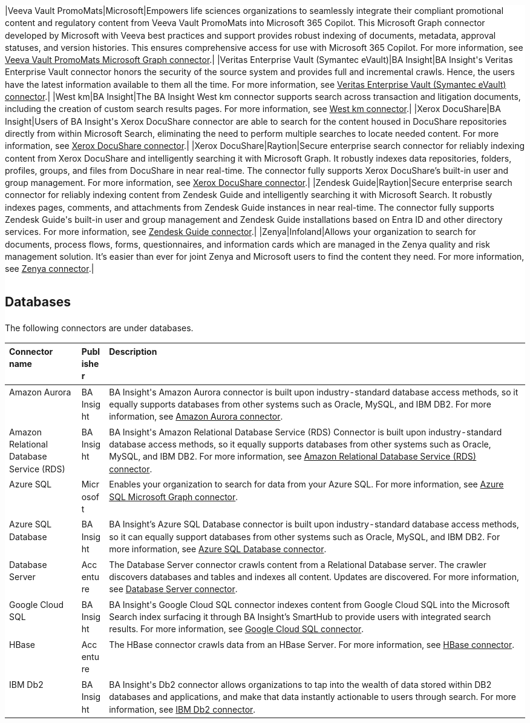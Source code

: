 |Veeva Vault PromoMats|Microsoft|Empowers life sciences organizations to seamlessly integrate their compliant promotional content and regulatory content from Veeva Vault PromoMats into Microsoft 365 Copilot. This Microsoft Graph connector developed by Microsoft with Veeva best practices and support provides robust indexing of documents, metadata, approval statuses, and version histories. This ensures comprehensive access for use with Microsoft 365 Copilot. For more information, see [Veeva Vault PromoMats Microsoft Graph connector](/MicrosoftSearch/veeva-vault-promomats-connector).|
|Veritas Enterprise Vault (Symantec eVault)|BA Insight|BA Insight's Veritas Enterprise Vault connector honors the security of the source system and provides full and incremental crawls. Hence, the users have the latest information available to them all the time. For more information, see [Veritas Enterprise Vault (Symantec eVault) connector](https://www.bainsight.com/connectors/enterprise-vault-connector-sharepoint-azure-elasticsearch/).|
|West km|BA Insight|The BA Insight West km connector supports search across transaction and litigation documents, including the creation of custom search results pages. For more information, see [West km connector](https://www.bainsight.com/connectors/westkm-connector-sharepoint-azure-elasticsearch/).|
|Xerox DocuShare|BA Insight|Users of BA Insight's Xerox DocuShare connector are able to search for the content housed in DocuShare repositories directly from within Microsoft Search, eliminating the need to perform multiple searches to locate needed content. For more information, see [Xerox DocuShare connector](https://www.bainsight.com/connectors/docushare-connector-sharepoint-azure-elasticsearch/).|
|Xerox DocuShare|Raytion|Secure enterprise search connector for reliably indexing content from Xerox DocuShare and intelligently searching it with Microsoft Graph. It robustly indexes data repositories, folders, profiles, groups, and files from DocuShare in near real-time. The connector fully supports Xerox DocuShare’s built-in user and group management. For more information, see [Xerox DocuShare connector](https://www.raytion.com/connectors/raytion-xerox-docushare-connector).|
|Zendesk Guide|Raytion|Secure enterprise search connector for reliably indexing content from Zendesk Guide and intelligently searching it with Microsoft Search. It robustly indexes pages, comments, and attachments from Zendesk Guide instances in near real-time. The connector fully supports Zendesk Guide's built-in user and group management and Zendesk Guide installations based on Entra ID and other directory services. For more information, see [Zendesk Guide connector](https://www.raytion.com/connectors/raytion-zendesk-guide-connector).|
|Zenya|Infoland|Allows your organization to search for documents, process flows, forms, questionnaires, and information cards which are managed in the Zenya quality and risk management solution. It’s easier than ever for joint Zenya and Microsoft users to find the content they need. For more information, see [Zenya connector](https://zenya-software.com/solutions/technical-solutions/sharepoint-online/).|

## Databases

The following connectors are under databases.

|Connector name|Publisher|Description|
|:------ |:----------- |:----------- |
|Amazon Aurora|BA Insight|BA Insight's Amazon Aurora connector is built upon industry-standard database access methods, so it equally supports databases from other systems such as Oracle, MySQL, and IBM DB2. For more information, see [Amazon Aurora connector](https://www.bainsight.com/connectors/amazon-aurora-connector-sharepoint-azure-elasticsearch/).|
|Amazon Relational Database Service (RDS)|BA Insight|BA Insight's Amazon Relational Database Service (RDS) Connector is built upon industry-standard database access methods, so it equally supports databases from other systems such as Oracle, MySQL, and IBM DB2. For more information, see [Amazon Relational Database Service (RDS) connector](https://www.bainsight.com/connectors/amazon-rds-connector-sharepoint-azure-elasticsearch/).|
|Azure SQL|Microsoft|Enables your organization to search for data from your Azure SQL. For more information, see [Azure SQL Microsoft Graph connector](/MicrosoftSearch/mssql-connector).|
|Azure SQL Database|BA Insight|BA Insight’s Azure SQL Database connector is built upon industry-standard database access methods, so it can equally support databases from other systems such as Oracle, MySQL, and IBM DB2. For more information, see [Azure SQL Database connector](https://www.bainsight.com/connectors/azure-sql-database-connector-sharepoint-azure-elasticsearch/).|
|Database Server|Accenture|The Database Server connector crawls content from a Relational Database server. The crawler discovers databases and tables and indexes all content. Updates are discovered. For more information, see [Database Server connector](https://contentanalytics.digital.accenture.com/display/aspire40/Database+Server+Connector).|
|Google Cloud SQL|BA Insight|BA Insight's Google Cloud SQL connector indexes content from Google Cloud SQL into the Microsoft Search index surfacing it through BA Insight’s SmartHub to provide users with integrated search results. For more information, see [Google Cloud SQL connector](https://www.bainsight.com/connectors/google-cloud-sql-connector-sharepoint-azure-elasticsearch/).|
|HBase|Accenture|The HBase connector crawls data from an HBase Server. For more information, see [HBase connector](https://contentanalytics.digital.accenture.com/display/aspire40/HBase+Connector).|
|IBM Db2|BA Insight|BA Insight's Db2 connector allows organizations to tap into the wealth of data stored within DB2 databases and applications, and make that data instantly actionable to users through search. For more information, see [IBM Db2 connector](https://www.bainsight.com/connectors/ibm-db2-connector-sharepoint-azure-elasticsearch/).|